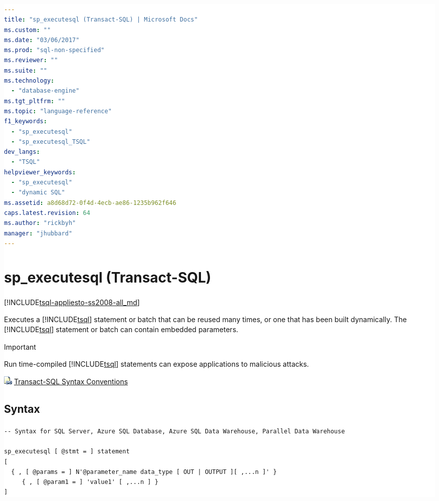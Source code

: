 ```yaml
---
title: "sp_executesql (Transact-SQL) | Microsoft Docs"
ms.custom: ""
ms.date: "03/06/2017"
ms.prod: "sql-non-specified"
ms.reviewer: ""
ms.suite: ""
ms.technology: 
  - "database-engine"
ms.tgt_pltfrm: ""
ms.topic: "language-reference"
f1_keywords: 
  - "sp_executesql"
  - "sp_executesql_TSQL"
dev_langs: 
  - "TSQL"
helpviewer_keywords: 
  - "sp_executesql"
  - "dynamic SQL"
ms.assetid: a8d68d72-0f4d-4ecb-ae86-1235b962f646
caps.latest.revision: 64
ms.author: "rickbyh"
manager: "jhubbard"
---
```

# sp_executesql (Transact-SQL)
[!INCLUDE[tsql-appliesto-ss2008-all_md](../../../a9retired/includes/tsql-appliesto-ss2008-all-md.md)]

  Executes a [!INCLUDE[tsql](../../../a9notintoc/includes/tsql-md.md)] statement or batch that can be reused many times, or one that has been built dynamically. The [!INCLUDE[tsql](../../../a9notintoc/includes/tsql-md.md)] statement or batch can contain embedded parameters.  
  
> [!IMPORTANT]  
>  Run time-compiled [!INCLUDE[tsql](../../../a9notintoc/includes/tsql-md.md)] statements can expose applications to malicious attacks.  
  
 ![Topic link icon](../../../a9notintoc/media/topic-link.gif "Topic link icon") [Transact-SQL Syntax Conventions](../../../t-sql/language-elements/transact-sql-syntax-conventions-transact-sql.md)  
  
## Syntax  
  
```  
-- Syntax for SQL Server, Azure SQL Database, Azure SQL Data Warehouse, Parallel Data Warehouse  
  
sp_executesql [ @stmt = ] statement  
[   
  { , [ @params = ] N'@parameter_name data_type [ OUT | OUTPUT ][ ,...n ]' }   
     { , [ @param1 = ] 'value1' [ ,...n ] }  
]  
```  
  